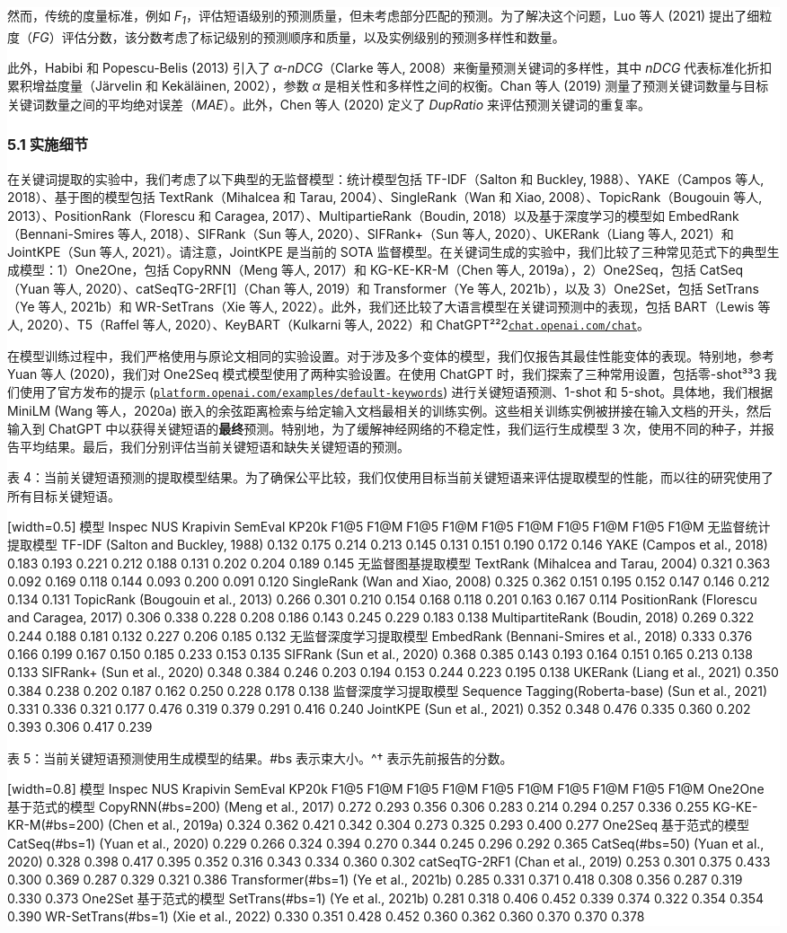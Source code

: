 然而，传统的度量标准，例如 *$F_{1}$*，评估短语级别的预测质量，但未考虑部分匹配的预测。为了解决这个问题，Luo 等人 (2021) 提出了细粒度（$FG$）评估分数，该分数考虑了标记级别的预测顺序和质量，以及实例级别的预测多样性和数量。

此外，Habibi 和 Popescu-Belis (2013) 引入了 *$\alpha$-nDCG*（Clarke 等人, 2008）来衡量预测关键词的多样性，其中 *nDCG* 代表标准化折扣累积增益度量（Järvelin 和 Kekäläinen, 2002），参数 $\alpha$ 是相关性和多样性之间的权衡。Chan 等人 (2019) 测量了预测关键词数量与目标关键词数量之间的平均绝对误差（*MAE*）。此外，Chen 等人 (2020) 定义了 *DupRatio* 来评估预测关键词的重复率。

### 5.1 实施细节

在关键词提取的实验中，我们考虑了以下典型的无监督模型：统计模型包括 TF-IDF（Salton 和 Buckley, 1988）、YAKE（Campos 等人, 2018）、基于图的模型包括 TextRank（Mihalcea 和 Tarau, 2004）、SingleRank（Wan 和 Xiao, 2008）、TopicRank（Bougouin 等人, 2013）、PositionRank（Florescu 和 Caragea, 2017）、MultipartieRank（Boudin, 2018）以及基于深度学习的模型如 EmbedRank（Bennani-Smires 等人, 2018）、SIFRank（Sun 等人, 2020）、SIFRank+（Sun 等人, 2020）、UKERank（Liang 等人, 2021）和 JointKPE（Sun 等人, 2021）。请注意，JointKPE 是当前的 SOTA 监督模型。在关键词生成的实验中，我们比较了三种常见范式下的典型生成模型：1）One2One，包括 CopyRNN（Meng 等人, 2017）和 KG-KE-KR-M（Chen 等人, 2019a），2）One2Seq，包括 CatSeq（Yuan 等人, 2020）、catSeqTG-2RF[1]（Chan 等人, 2019）和 Transformer（Ye 等人, 2021b），以及 3）One2Set，包括 SetTrans（Ye 等人, 2021b）和 WR-SetTrans（Xie 等人, 2022）。此外，我们还比较了大语言模型在关键词预测中的表现，包括 BART（Lewis 等人, 2020）、T5（Raffel 等人, 2020）、KeyBART（Kulkarni 等人, 2022）和 ChatGPT²²2[`chat.openai.com/chat`](https://chat.openai.com/chat)。

在模型训练过程中，我们严格使用与原论文相同的实验设置。对于涉及多个变体的模型，我们仅报告其最佳性能变体的表现。特别地，参考 Yuan 等人 (2020)，我们对 One2Seq 模式模型使用了两种实验设置。在使用 ChatGPT 时，我们探索了三种常用设置，包括零-shot³³3 我们使用了官方发布的提示 ([`platform.openai.com/examples/default-keywords`](https://platform.openai.com/examples/default-keywords)) 进行关键短语预测、1-shot 和 5-shot。具体地，我们根据 MiniLM (Wang 等人，2020a) 嵌入的余弦距离检索与给定输入文档最相关的训练实例。这些相关训练实例被拼接在输入文档的开头，然后输入到 ChatGPT 中以获得关键短语的**最终**预测。特别地，为了缓解神经网络的不稳定性，我们运行生成模型 3 次，使用不同的种子，并报告平均结果。最后，我们分别评估当前关键短语和缺失关键短语的预测。

表 4：当前关键短语预测的提取模型结果。为了确保公平比较，我们仅使用目标当前关键短语来评估提取模型的性能，而以往的研究使用了所有目标关键短语。

[width=0.5] 模型 Inspec NUS Krapivin SemEval KP20k F1@5 F1@M F1@5 F1@M F1@5 F1@M F1@5 F1@M F1@5 F1@M 无监督统计提取模型 TF-IDF (Salton and Buckley, 1988) 0.132 0.175 0.214 0.213 0.145 0.131 0.151 0.190 0.172 0.146 YAKE (Campos et al., 2018) 0.183 0.193 0.221 0.212 0.188 0.131 0.202 0.204 0.189 0.145 无监督图基提取模型 TextRank (Mihalcea and Tarau, 2004) 0.321 0.363 0.092 0.169 0.118 0.144 0.093 0.200 0.091 0.120 SingleRank (Wan and Xiao, 2008) 0.325 0.362 0.151 0.195 0.152 0.147 0.146 0.212 0.134 0.131 TopicRank (Bougouin et al., 2013) 0.266 0.301 0.210 0.154 0.168 0.118 0.201 0.163 0.167 0.114 PositionRank (Florescu and Caragea, 2017) 0.306 0.338 0.228 0.208 0.186 0.143 0.245 0.229 0.183 0.138 MultipartiteRank (Boudin, 2018) 0.269 0.322 0.244 0.188 0.181 0.132 0.227 0.206 0.185 0.132 无监督深度学习提取模型 EmbedRank (Bennani-Smires et al., 2018) 0.333 0.376 0.166 0.199 0.167 0.150 0.185 0.233 0.153 0.135 SIFRank (Sun et al., 2020) 0.368 0.385 0.143 0.193 0.164 0.151 0.165 0.213 0.138 0.133 SIFRank+ (Sun et al., 2020) 0.348 0.384 0.246 0.203 0.194 0.153 0.244 0.223 0.195 0.138 UKERank (Liang et al., 2021) 0.350 0.384 0.238 0.202 0.187 0.162 0.250 0.228 0.178 0.138 监督深度学习提取模型 Sequence Tagging(Roberta-base) (Sun et al., 2021) 0.331 0.336 0.321 0.177 0.476 0.319 0.379 0.291 0.416 0.240 JointKPE (Sun et al., 2021) 0.352 0.348 0.476 0.335 0.360 0.202 0.393 0.306 0.417 0.239

表 5：当前关键短语预测使用生成模型的结果。#bs 表示束大小。^† 表示先前报告的分数。

[width=0.8] 模型 Inspec NUS Krapivin SemEval KP20k F1@5 F1@M F1@5 F1@M F1@5 F1@M F1@5 F1@M F1@5 F1@M One2One 基于范式的模型 CopyRNN(#bs=200) (Meng et al., 2017) 0.272 0.293 0.356 0.306 0.283 0.214 0.294 0.257 0.336 0.255 KG-KE-KR-M(#bs=200) (Chen et al., 2019a) 0.324 0.362 0.421 0.342 0.304 0.273 0.325 0.293 0.400 0.277 One2Seq 基于范式的模型 CatSeq(#bs=1) (Yuan et al., 2020) 0.229 0.266 0.324 0.394 0.270 0.344 0.245 0.296 0.292 0.365 CatSeq(#bs=50) (Yuan et al., 2020) 0.328 0.398 0.417 0.395 0.352 0.316 0.343 0.334 0.360 0.302 catSeqTG-2RF1 (Chan et al., 2019) 0.253 0.301 0.375 0.433 0.300 0.369 0.287 0.329 0.321 0.386 Transformer(#bs=1) (Ye et al., 2021b) 0.285 0.331 0.371 0.418 0.308 0.356 0.287 0.319 0.330 0.373 One2Set 基于范式的模型 SetTrans(#bs=1) (Ye et al., 2021b) 0.281 0.318 0.406 0.452 0.339 0.374 0.322 0.354 0.354 0.390 WR-SetTrans(#bs=1) (Xie et al., 2022) 0.330 0.351 0.428 0.452 0.360 0.362 0.360 0.370 0.370 0.378
